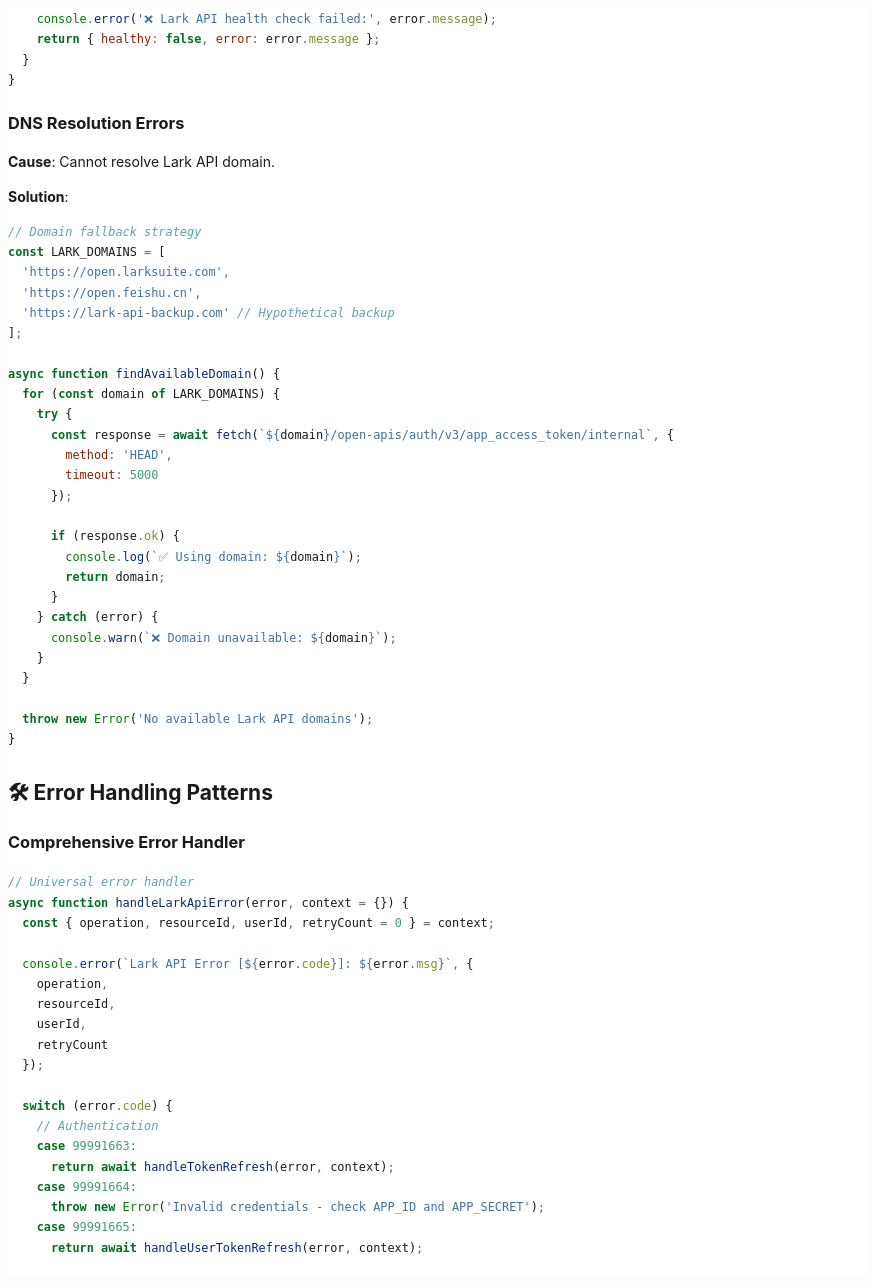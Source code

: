 ```javascript
    console.error('❌ Lark API health check failed:', error.message);
    return { healthy: false, error: error.message };
  }
}
```

### **DNS Resolution Errors**
**Cause**: Cannot resolve Lark API domain.

**Solution**:
```javascript
// Domain fallback strategy
const LARK_DOMAINS = [
  'https://open.larksuite.com',
  'https://open.feishu.cn',
  'https://lark-api-backup.com' // Hypothetical backup
];

async function findAvailableDomain() {
  for (const domain of LARK_DOMAINS) {
    try {
      const response = await fetch(`${domain}/open-apis/auth/v3/app_access_token/internal`, {
        method: 'HEAD',
        timeout: 5000
      });
      
      if (response.ok) {
        console.log(`✅ Using domain: ${domain}`);
        return domain;
      }
    } catch (error) {
      console.warn(`❌ Domain unavailable: ${domain}`);
    }
  }
  
  throw new Error('No available Lark API domains');
}
```

## 🛠️ Error Handling Patterns

### **Comprehensive Error Handler**
```javascript
// Universal error handler
async function handleLarkApiError(error, context = {}) {
  const { operation, resourceId, userId, retryCount = 0 } = context;
  
  console.error(`Lark API Error [${error.code}]: ${error.msg}`, {
    operation,
    resourceId,
    userId,
    retryCount
  });
  
  switch (error.code) {
    // Authentication
    case 99991663:
      return await handleTokenRefresh(error, context);
    case 99991664:
      throw new Error('Invalid credentials - check APP_ID and APP_SECRET');
    case 99991665:
      return await handleUserTokenRefresh(error, context);
    
```